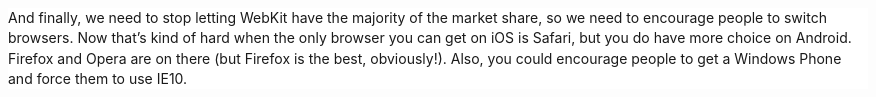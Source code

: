 And finally, we need to stop letting WebKit have the majority of the market share, so we need to encourage people to switch browsers. Now that’s kind of hard when the only browser you can get on iOS is Safari, but you do have more choice on Android. Firefox and Opera are on there (but Firefox is the best, obviously!). Also, you could encourage people to get a Windows Phone and force them to use IE10.
